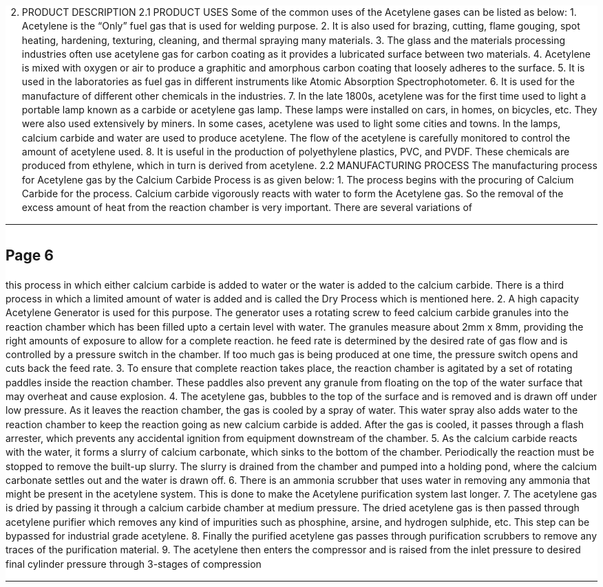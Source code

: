 2. PRODUCT DESCRIPTION 2.1 PRODUCT USES Some of the common uses of the Acetylene gases can be listed as below: 1. Acetylene is the “Only” fuel gas that is used for welding purpose. 2. It is also used for brazing, cutting, flame gouging, spot heating, hardening, texturing, cleaning, and thermal spraying many materials. 3. The glass and the materials processing industries often use acetylene gas for carbon coating as it provides a lubricated surface between two materials. 4. Acetylene is mixed with oxygen or air to produce a graphitic and amorphous carbon coating that loosely adheres to the surface. 5. It is used in the laboratories as fuel gas in different instruments like Atomic Absorption Spectrophotometer. 6. It is used for the manufacture of different other chemicals in the industries. 7. In the late 1800s, acetylene was for the first time used to light a portable lamp known as a carbide or acetylene gas lamp. These lamps were installed on cars, in homes, on bicycles, etc. They were also used extensively by miners. In some cases, acetylene was used to light some cities and towns. In the lamps, calcium carbide and water are used to produce acetylene. The flow of the acetylene is carefully monitored to control the amount of acetylene used. 8. It is useful in the production of polyethylene plastics, PVC, and PVDF. These chemicals are produced from ethylene, which in turn is derived from acetylene. 2.2 MANUFACTURING PROCESS The manufacturing process for Acetylene gas by the Calcium Carbide Process is as given below: 1. The process begins with the procuring of Calcium Carbide for the process. Calcium carbide vigorously reacts with water to form the Acetylene gas. So the removal of the excess amount of heat from the reaction chamber is very important. There are several variations of

---

## Page 6

this process in which either calcium carbide is added to water or the water is added to the calcium carbide. There is a third process in which a limited amount of water is added and is called the Dry Process which is mentioned here. 2. A high capacity Acetylene Generator is used for this purpose. The generator uses a rotating screw to feed calcium carbide granules into the reaction chamber which has been filled upto a certain level with water. The granules measure about 2mm x 8mm, providing the right amounts of exposure to allow for a complete reaction. he feed rate is determined by the desired rate of gas flow and is controlled by a pressure switch in the chamber. If too much gas is being produced at one time, the pressure switch opens and cuts back the feed rate. 3. To ensure that complete reaction takes place, the reaction chamber is agitated by a set of rotating paddles inside the reaction chamber. These paddles also prevent any granule from floating on the top of the water surface that may overheat and cause explosion. 4. The acetylene gas, bubbles to the top of the surface and is removed and is drawn off under low pressure. As it leaves the reaction chamber, the gas is cooled by a spray of water. This water spray also adds water to the reaction chamber to keep the reaction going as new calcium carbide is added. After the gas is cooled, it passes through a flash arrester, which prevents any accidental ignition from equipment downstream of the chamber. 5. As the calcium carbide reacts with the water, it forms a slurry of calcium carbonate, which sinks to the bottom of the chamber. Periodically the reaction must be stopped to remove the built-up slurry. The slurry is drained from the chamber and pumped into a holding pond, where the calcium carbonate settles out and the water is drawn off. 6. There is an ammonia scrubber that uses water in removing any ammonia that might be present in the acetylene system. This is done to make the Acetylene purification system last longer. 7. The acetylene gas is dried by passing it through a calcium carbide chamber at medium pressure. The dried acetylene gas is then passed through acetylene purifier which removes any kind of impurities such as phosphine, arsine, and hydrogen sulphide, etc. This step can be bypassed for industrial grade acetylene. 8. Finally the purified acetylene gas passes through purification scrubbers to remove any traces of the purification material. 9. The acetylene then enters the compressor and is raised from the inlet pressure to desired final cylinder pressure through 3-stages of compression

---